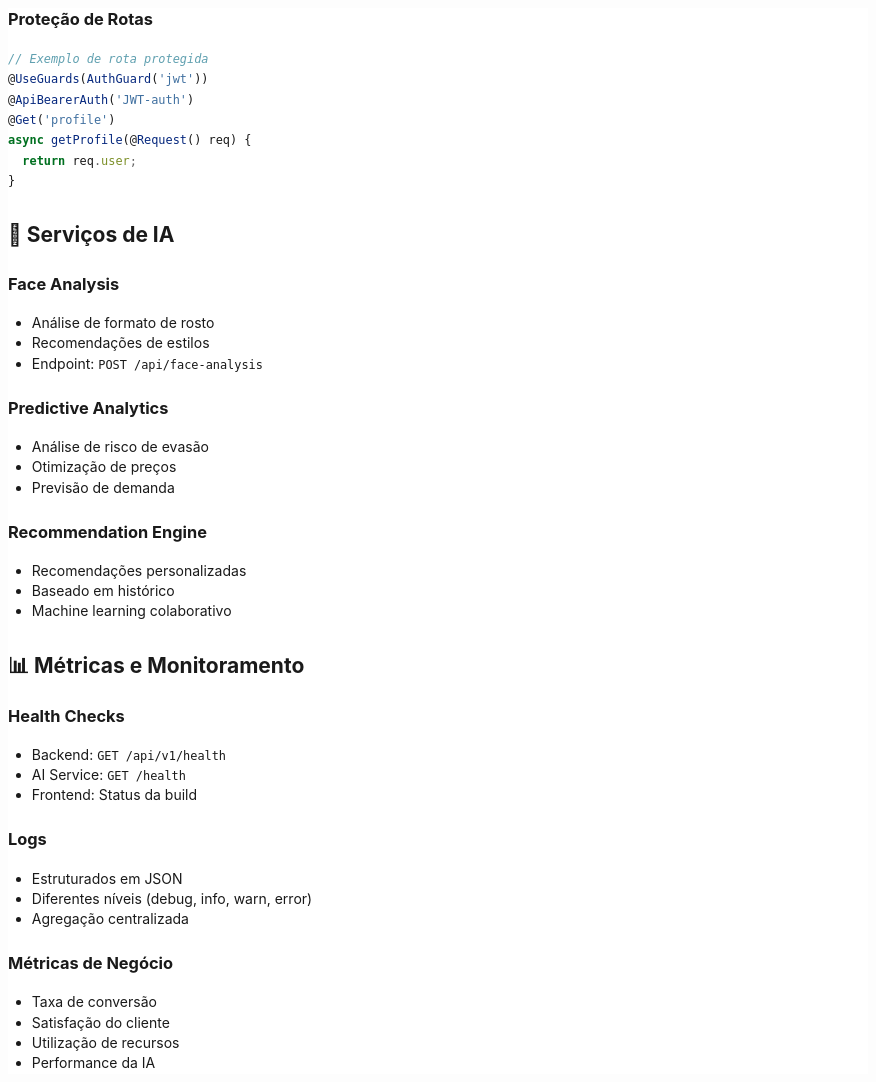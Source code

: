 ### Proteção de Rotas

```typescript
// Exemplo de rota protegida
@UseGuards(AuthGuard('jwt'))
@ApiBearerAuth('JWT-auth')
@Get('profile')
async getProfile(@Request() req) {
  return req.user;
}
```

## 🤖 Serviços de IA

### Face Analysis

- Análise de formato de rosto
- Recomendações de estilos
- Endpoint: `POST /api/face-analysis`

### Predictive Analytics

- Análise de risco de evasão
- Otimização de preços
- Previsão de demanda

### Recommendation Engine

- Recomendações personalizadas
- Baseado em histórico
- Machine learning colaborativo

## 📊 Métricas e Monitoramento

### Health Checks

- Backend: `GET /api/v1/health`
- AI Service: `GET /health`
- Frontend: Status da build

### Logs

- Estruturados em JSON
- Diferentes níveis (debug, info, warn, error)
- Agregação centralizada

### Métricas de Negócio

- Taxa de conversão
- Satisfação do cliente
- Utilização de recursos
- Performance da IA
